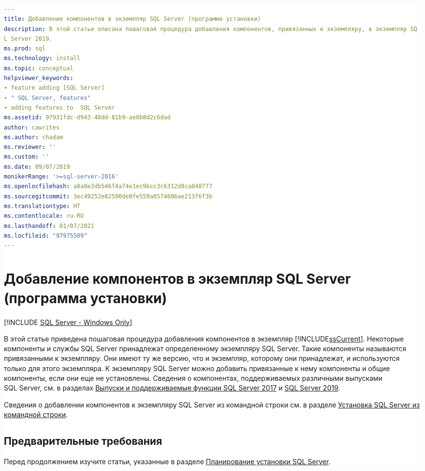 ```yaml
---
title: Добавление компонентов в экземпляр SQL Server (программа установки)
description: В этой статье описана пошаговая процедура добавления компонентов, привязанных к экземпляру, в экземпляр SQL Server 2019.
ms.prod: sql
ms.technology: install
ms.topic: conceptual
helpviewer_keywords:
- feature adding [SQL Server]
- " SQL Server, features"
- adding features to  SQL Server
ms.assetid: 97931fdc-d943-48dd-81b9-ae8b8d2c6dad
author: cawrites
ms.author: chadam
ms.reviewer: ''
ms.custom: ''
ms.date: 09/07/2019
monikerRange: '>=sql-server-2016'
ms.openlocfilehash: a8a0e3db546f4a74e1ec9bcc3c6312d8ca848777
ms.sourcegitcommit: 3ec49252e82590de0fe559a8574606ae213f6f3b
ms.translationtype: HT
ms.contentlocale: ru-RU
ms.lasthandoff: 01/07/2021
ms.locfileid: "97975509"
---
```

# <a name="add-features-to-an-instance-of-sql-server-setup"></a>Добавление компонентов в экземпляр SQL Server (программа установки)

[!INCLUDE [ SQL Server - Windows Only](../../includes/applies-to-version/sql-windows-only.md)]

В этой статье приведена пошаговая процедура добавления компонентов в экземпляр [!INCLUDE[ssCurrent](../../includes/sscurrent-md.md)]. Некоторые компоненты и службы SQL Server принадлежат определенному экземпляру SQL Server. Такие компоненты называются привязанными к экземпляру. Они имеют ту же версию, что и экземпляр, которому они принадлежат, и используются только для этого экземпляра. К экземпляру SQL Server можно добавить привязанные к нему компоненты и общие компоненты, если они еще не установлены. Сведения о компонентах, поддерживаемых различными выпусками SQL Server, см. в разделах [Выпуски и поддерживаемые функции SQL Server 2017](../../sql-server/editions-and-components-of-sql-server-2017.md) и [SQL Server 2019](../../sql-server/editions-and-components-of-sql-server-version-15.md).

Сведения о добавлении компонентов к экземпляру SQL Server из командной строки см. в разделе [Установка SQL Server из командной строки](./install-sql-server-from-the-command-prompt.md).

## <a name="prerequisites"></a>Предварительные требования

Перед продолжением изучите статьи, указанные в разделе [Планирование установки SQL Server](../../sql-server/install/planning-a-sql-server-installation.md).
